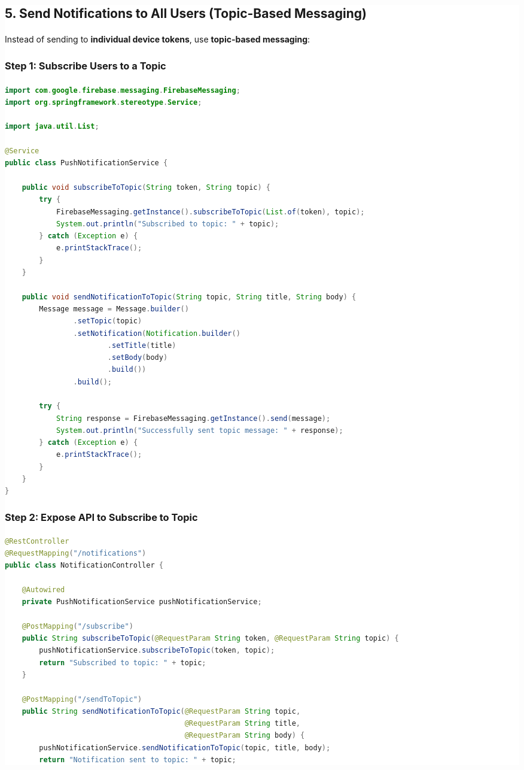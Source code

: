 
## **5. Send Notifications to All Users (Topic-Based Messaging)**
Instead of sending to **individual device tokens**, use **topic-based messaging**:
### **Step 1: Subscribe Users to a Topic**
```java
import com.google.firebase.messaging.FirebaseMessaging;
import org.springframework.stereotype.Service;

import java.util.List;

@Service
public class PushNotificationService {

    public void subscribeToTopic(String token, String topic) {
        try {
            FirebaseMessaging.getInstance().subscribeToTopic(List.of(token), topic);
            System.out.println("Subscribed to topic: " + topic);
        } catch (Exception e) {
            e.printStackTrace();
        }
    }

    public void sendNotificationToTopic(String topic, String title, String body) {
        Message message = Message.builder()
                .setTopic(topic)
                .setNotification(Notification.builder()
                        .setTitle(title)
                        .setBody(body)
                        .build())
                .build();

        try {
            String response = FirebaseMessaging.getInstance().send(message);
            System.out.println("Successfully sent topic message: " + response);
        } catch (Exception e) {
            e.printStackTrace();
        }
    }
}
```
### **Step 2: Expose API to Subscribe to Topic**
```java
@RestController
@RequestMapping("/notifications")
public class NotificationController {

    @Autowired
    private PushNotificationService pushNotificationService;

    @PostMapping("/subscribe")
    public String subscribeToTopic(@RequestParam String token, @RequestParam String topic) {
        pushNotificationService.subscribeToTopic(token, topic);
        return "Subscribed to topic: " + topic;
    }

    @PostMapping("/sendToTopic")
    public String sendNotificationToTopic(@RequestParam String topic, 
                                          @RequestParam String title, 
                                          @RequestParam String body) {
        pushNotificationService.sendNotificationToTopic(topic, title, body);
        return "Notification sent to topic: " + topic;
```
